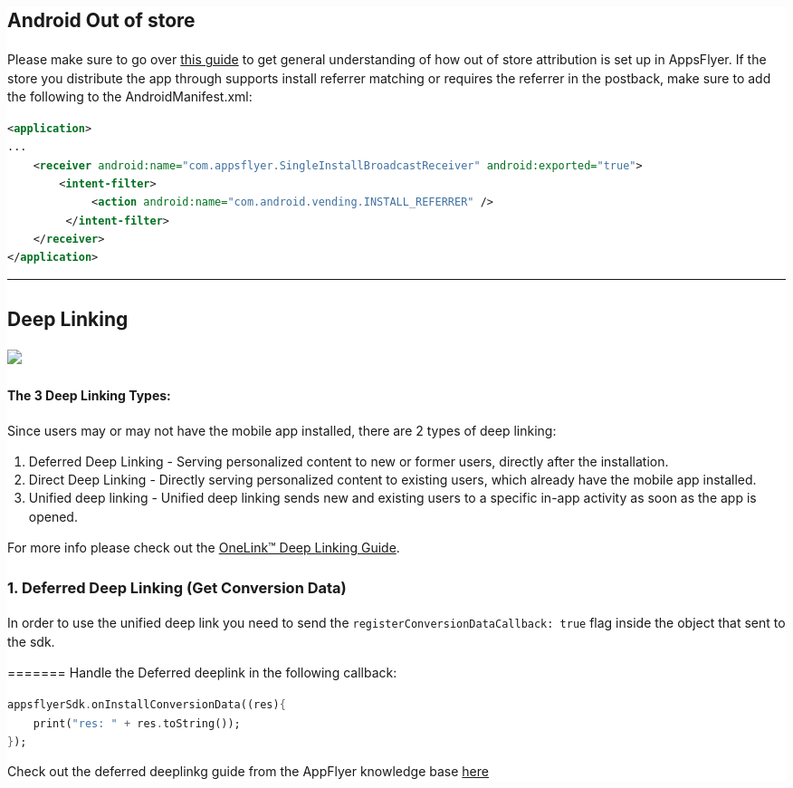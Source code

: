 
## <a id="out-of-store"> Android Out of store
Please make sure to go over [this guide](https://support.appsflyer.com/hc/en-us/articles/207447023-Attributing-out-of-store-Android-markets-guide) to get general understanding of how out of store attribution is set up in AppsFlyer. If the store you distribute the app through supports install referrer matching or requires the referrer in the postback, make sure to add the following to the AndroidManifest.xml:
```xml
<application>
...
	<receiver android:name="com.appsflyer.SingleInstallBroadcastReceiver" android:exported="true">
		<intent-filter>
			 <action android:name="com.android.vending.INSTALL_REFERRER" />
		 </intent-filter>
	</receiver>
</application>
```

---

## <a id="deeplinking"> Deep Linking
<img src="https://massets.appsflyer.com/wp-content/uploads/2018/03/21101417/app-installed-Recovered.png" width="350">


#### The 3 Deep Linking Types:
Since users may or may not have the mobile app installed, there are 2 types of deep linking:

1. Deferred Deep Linking - Serving personalized content to new or former users, directly after the installation. 
2. Direct Deep Linking - Directly serving personalized content to existing users, which already have the mobile app installed.
3. Unified deep linking - Unified deep linking sends new and existing users to a specific in-app activity as soon as the app is opened.

For more info please check out the [OneLink™ Deep Linking Guide](https://support.appsflyer.com/hc/en-us/articles/208874366-OneLink-Deep-Linking-Guide#Intro).

###  <a id="deferred-deep-linking"> 1. Deferred Deep Linking (Get Conversion Data)
In order to use the unified deep link you need to send the `registerConversionDataCallback: true` flag inside the object that sent to the sdk.

=======
Handle the Deferred deeplink in the following callback:
```dart
appsflyerSdk.onInstallConversionData((res){
    print("res: " + res.toString());
});
```

Check out the deferred deeplinkg guide from the AppFlyer knowledge base [here](https://support.appsflyer.com/hc/en-us/articles/207032096-Accessing-AppsFlyer-Attribution-Conversion-Data-from-the-SDK-Deferred-Deeplinking-#Introduction)
